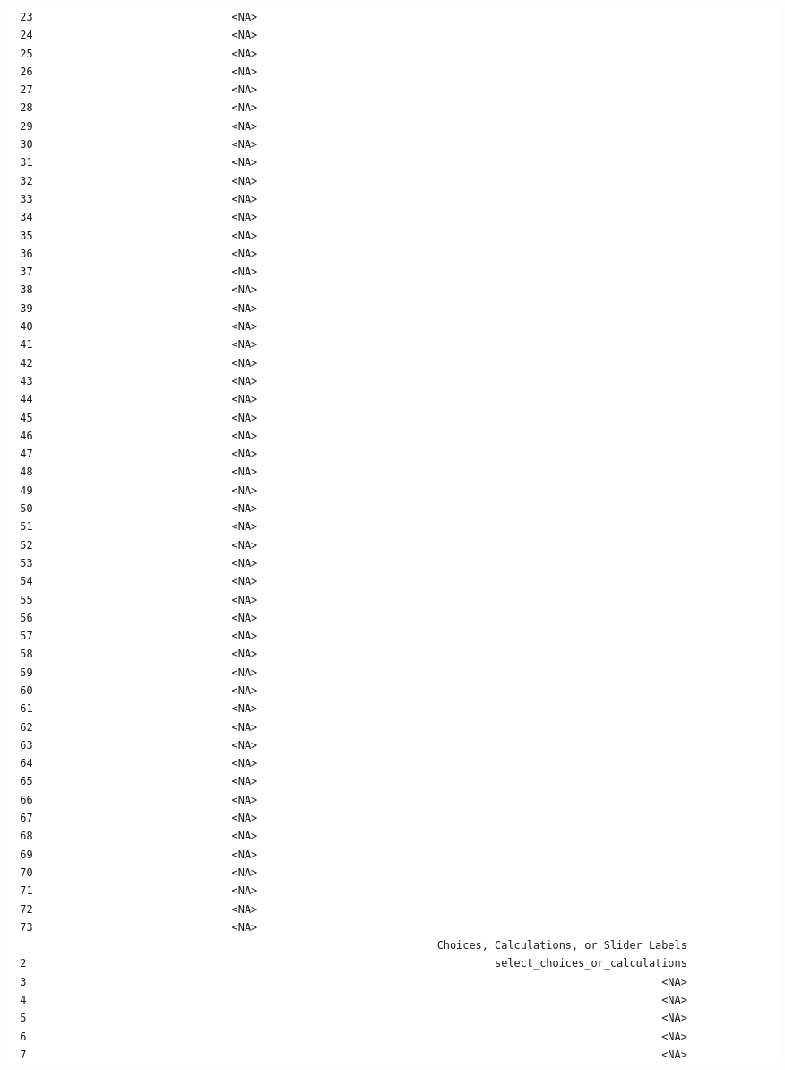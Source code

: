       23                               <NA>
      24                               <NA>
      25                               <NA>
      26                               <NA>
      27                               <NA>
      28                               <NA>
      29                               <NA>
      30                               <NA>
      31                               <NA>
      32                               <NA>
      33                               <NA>
      34                               <NA>
      35                               <NA>
      36                               <NA>
      37                               <NA>
      38                               <NA>
      39                               <NA>
      40                               <NA>
      41                               <NA>
      42                               <NA>
      43                               <NA>
      44                               <NA>
      45                               <NA>
      46                               <NA>
      47                               <NA>
      48                               <NA>
      49                               <NA>
      50                               <NA>
      51                               <NA>
      52                               <NA>
      53                               <NA>
      54                               <NA>
      55                               <NA>
      56                               <NA>
      57                               <NA>
      58                               <NA>
      59                               <NA>
      60                               <NA>
      61                               <NA>
      62                               <NA>
      63                               <NA>
      64                               <NA>
      65                               <NA>
      66                               <NA>
      67                               <NA>
      68                               <NA>
      69                               <NA>
      70                               <NA>
      71                               <NA>
      72                               <NA>
      73                               <NA>
                                                                       Choices, Calculations, or Slider Labels
      2                                                                         select_choices_or_calculations
      3                                                                                                   <NA>
      4                                                                                                   <NA>
      5                                                                                                   <NA>
      6                                                                                                   <NA>
      7                                                                                                   <NA>